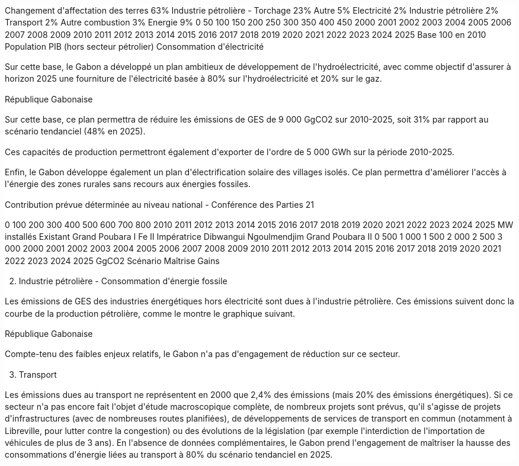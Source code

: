 
Changement d'affectation des terres 63% Industrie pétrolière - Torchage 23% Autre 5% Electricité 2% Industrie pétrolière 2% Transport 2% Autre combustion 3% Energie 9% 0 50 100 150 200 250 300 350 400 450 2000 2001 2002 2003 2004 2005 2006 2007 2008 2009 2010 2011 2012 2013 2014 2015 2016 2017 2018 2019 2020 2021 2022 2023 2024 2025 Base 100 en 2010 Population PIB (hors secteur pétrolier) Consommation d'électricité  

 
Sur cette base, le Gabon a développé un plan ambitieux de développement de l'hydroélectricité, avec 
comme objectif d'assurer à horizon 2025 une fourniture de l'électricité basée à 80% sur l'hydroélectricité 
et 20% sur le gaz. 

République Gabonaise 

Sur cette base, ce plan permettra de réduire les émissions de GES de 9 000 GgCO2 sur 2010-2025, soit 
31% par rapport au scénario tendanciel (48% en 2025). 

 

Ces capacités de production permettront également d'exporter de l'ordre de 5 000 GWh sur la période 
2010-2025. 

 

Enfin,  le  Gabon  développe  également  un  plan  d'électrification  solaire  des  villages  isolés.  Ce  plan 
permettra d'améliorer l'accès à l'énergie des zones rurales sans recours aux énergies fossiles. 

Contribution prévue déterminée au niveau national - Conférence des Parties 21 

 
0 100 200 300 400 500 600 700 800 2010 2011 2012 2013 2014 2015 2016 2017 2018 2019 2020 2021 2022 2023 2024 2025 MW installés Existant Grand Poubara I Fe II Impératrice Dibwangui Ngoulmendjim Grand Poubara II 0 500 1 000 1 500 2 000 2 500 3 000 2000 2001 2002 2003 2004 2005 2006 2007 2008 2009 2010 2011 2012 2013 2014 2015 2016 2017 2018 2019 2020 2021 2022 2023 2024 2025 GgCO2 Scénario Maîtrise Gains  

 

2.  Industrie pétrolière - Consommation d'énergie fossile 

Les émissions de GES des industries énergétiques hors électricité sont dues à l'industrie pétrolière. Ces 
émissions suivent donc la courbe de la production pétrolière, comme le montre le graphique suivant. 

République Gabonaise 

Compte-tenu des faibles enjeux relatifs, le Gabon n'a pas d'engagement de réduction sur ce secteur. 

 

3.  Transport 

Les  émissions  dues  au  transport  ne  représentent  en  2000  que  2,4%  des  émissions  (mais  20%  des 
émissions énergétiques). Si ce secteur n'a pas encore fait l'objet d'étude macroscopique complète, de 
nombreux  projets  sont  prévus,  qu'il  s'agisse  de  projets  d'infrastructures  (avec  de  nombreuses  routes 
planifiées), de développements de services de transport en commun (notamment à Libreville, pour lutter 
contre la congestion) ou des évolutions de la législation (par exemple l'interdiction de l'importation de 
véhicules de plus de 3 ans). 
En  l'absence  de  données  complémentaires,  le  Gabon  prend  l'engagement  de  maîtriser  la  hausse  des 
consommations d'énergie liées au transport à 80% du scénario tendanciel en 2025. 
 